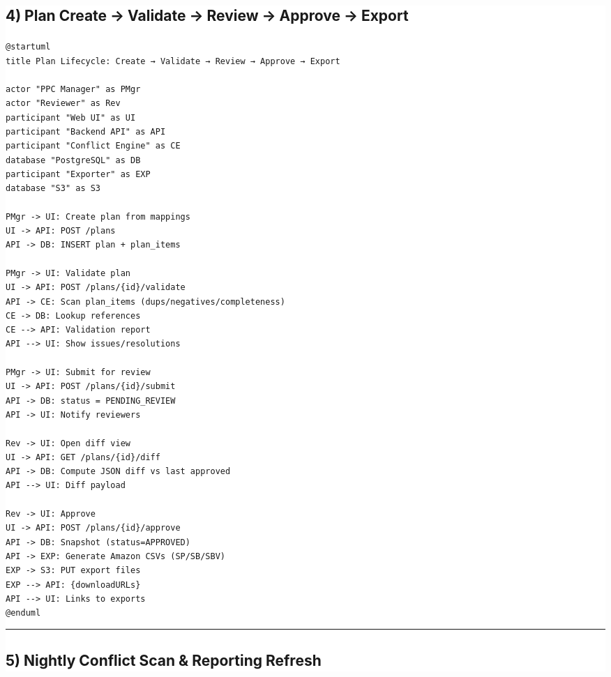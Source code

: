 
## 4) Plan Create → Validate → Review → Approve → Export

```plantuml
@startuml
title Plan Lifecycle: Create → Validate → Review → Approve → Export

actor "PPC Manager" as PMgr
actor "Reviewer" as Rev
participant "Web UI" as UI
participant "Backend API" as API
participant "Conflict Engine" as CE
database "PostgreSQL" as DB
participant "Exporter" as EXP
database "S3" as S3

PMgr -> UI: Create plan from mappings
UI -> API: POST /plans
API -> DB: INSERT plan + plan_items

PMgr -> UI: Validate plan
UI -> API: POST /plans/{id}/validate
API -> CE: Scan plan_items (dups/negatives/completeness)
CE -> DB: Lookup references
CE --> API: Validation report
API --> UI: Show issues/resolutions

PMgr -> UI: Submit for review
UI -> API: POST /plans/{id}/submit
API -> DB: status = PENDING_REVIEW
API -> UI: Notify reviewers

Rev -> UI: Open diff view
UI -> API: GET /plans/{id}/diff
API -> DB: Compute JSON diff vs last approved
API --> UI: Diff payload

Rev -> UI: Approve
UI -> API: POST /plans/{id}/approve
API -> DB: Snapshot (status=APPROVED)
API -> EXP: Generate Amazon CSVs (SP/SB/SBV)
EXP -> S3: PUT export files
EXP --> API: {downloadURLs}
API --> UI: Links to exports
@enduml
```

---

## 5) Nightly Conflict Scan & Reporting Refresh
